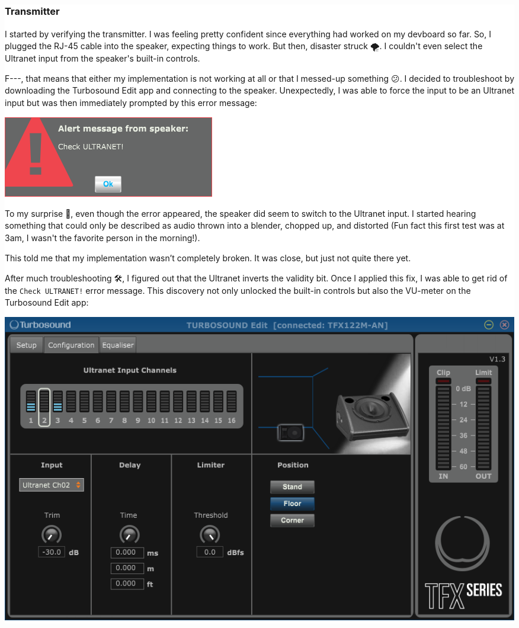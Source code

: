 ### Transmitter

I started by verifying the transmitter. I was feeling pretty confident since everything had worked on my devboard so far. So, I plugged the RJ-45 cable into the speaker, expecting things to work. But then, disaster struck 🌪️. I couldn't even select the Ultranet input from the speaker's built-in controls.

F---, that means that either my implementation is not working at all or that I messed-up something 😕. I decided to troubleshoot by downloading the Turbosound Edit app and connecting to the speaker. Unexpectedly, I was able to force the input to be an Ultranet input but was then immediately prompted by this error message:

![Turbosound Edit - Forced Ultranet error message](images/TURBOSOUND_Edit_2025-04-06_20-46-33_e1f5a3e2-dbb3-4682-a630-ee6c3f0b8c04.png "Turbosound Edit - Forced Ultranet error message")

To my surprise 🤯, even though the error appeared, the speaker did seem to switch to the Ultranet input. I started hearing something that could only be described as audio thrown into a blender, chopped up, and distorted (Fun fact this first test was at 3am, I wasn't the favorite person in the morning!).

This told me that my implementation wasn’t completely broken. It was close, but just not quite there yet.

After much troubleshooting 🛠️, I figured out that the Ultranet inverts the validity bit. Once I applied this fix, I was able to get rid of the `Check ULTRANET!` error message. This discovery not only unlocked the built-in controls but also the VU-meter on the Turbosound Edit app:

![Turbosound Edit - Sound on wrong channel](images/TURBOSOUND_Edit_2025-03-16_22-20-29_69396e41-7bf7-4066-8aa6-1f594bbc2d35.png "Turbosound Edit - Sound on wrong channel")
